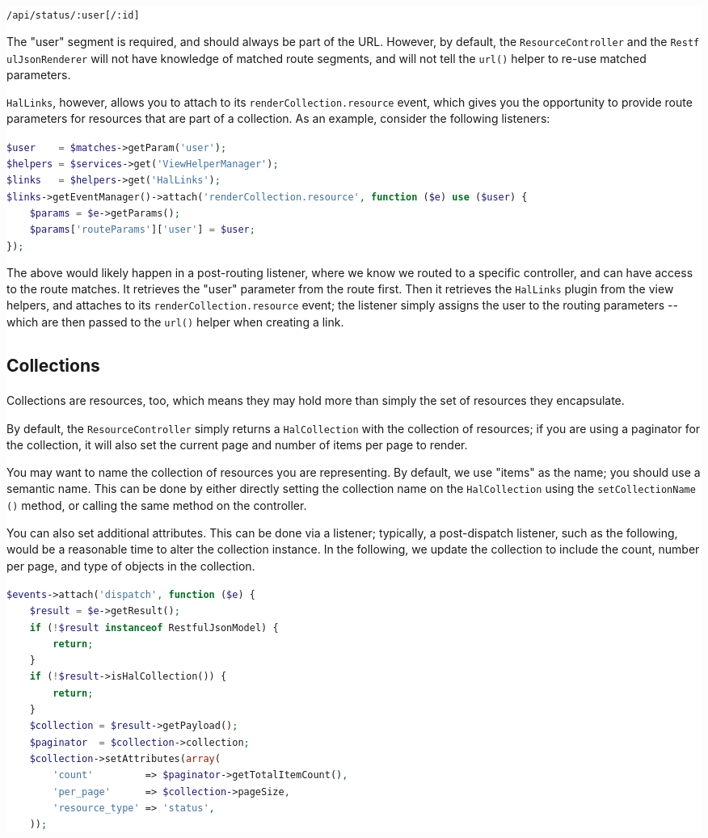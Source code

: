 ```
/api/status/:user[/:id]
```

The "user" segment is required, and should always be part of the URL. However,
by default, the `ResourceController` and the `RestfulJsonRenderer` will not have
knowledge of matched route segments, and will not tell the `url()` helper to
re-use matched parameters.

`HalLinks`, however, allows you to attach to its `renderCollection.resource`
event, which gives you the opportunity to provide route parameters for resources
that are part of a collection. As an example, consider the following listeners:

```php
$user    = $matches->getParam('user');
$helpers = $services->get('ViewHelperManager');
$links   = $helpers->get('HalLinks');
$links->getEventManager()->attach('renderCollection.resource', function ($e) use ($user) {
    $params = $e->getParams();
    $params['routeParams']['user'] = $user;
});
```

The above would likely happen in a post-routing listener, where we know we
routed to a specific controller, and can have access to the route matches.
It retrieves the "user" parameter from the route first. Then it retrieves the
`HalLinks` plugin from the view helpers, and attaches to its
`renderCollection.resource` event; the listener simply assigns the user to the
routing parameters -- which are then passed to the `url()` helper when creating
a link.


Collections
-----------

Collections are resources, too, which means they may hold more than simply the
set of resources they encapsulate.

By default, the `ResourceController` simply returns a `HalCollection` with the
collection of resources; if you are using a paginator for the collection, it will
also set the current page and number of items per page to render.

You may want to name the collection of resources you are representing. By default,
we use "items" as the name; you should use a semantic name. This can be done
by either directly setting the collection name on the `HalCollection` using the
`setCollectionName()` method, or calling the same method on the controller.

You can also set additional attributes. This can be done via a listener;
typically, a post-dispatch listener, such as the following, would be a
reasonable time to alter the collection instance. In the following, we update
the collection to include the count, number per page, and type of objects
in the collection.

```php
$events->attach('dispatch', function ($e) {
    $result = $e->getResult();
    if (!$result instanceof RestfulJsonModel) {
        return;
    }
    if (!$result->isHalCollection()) {
        return;
    }
    $collection = $result->getPayload();
    $paginator  = $collection->collection;
    $collection->setAttributes(array(
        'count'         => $paginator->getTotalItemCount(),
        'per_page'      => $collection->pageSize,
        'resource_type' => 'status',
    ));
```